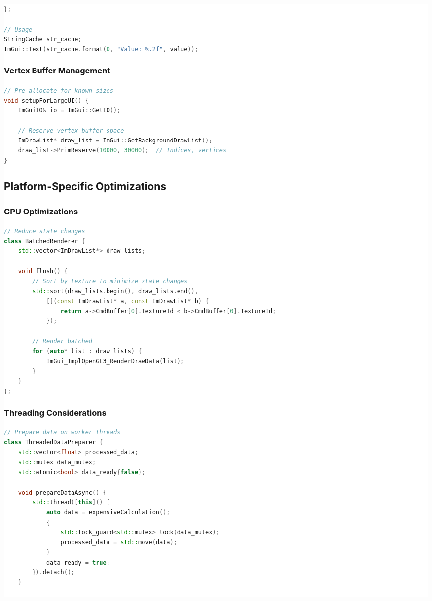 ```cpp
};

// Usage
StringCache str_cache;
ImGui::Text(str_cache.format(0, "Value: %.2f", value));
```

### Vertex Buffer Management

```cpp
// Pre-allocate for known sizes
void setupForLargeUI() {
    ImGuiIO& io = ImGui::GetIO();
    
    // Reserve vertex buffer space
    ImDrawList* draw_list = ImGui::GetBackgroundDrawList();
    draw_list->PrimReserve(10000, 30000);  // Indices, vertices
}
```

## Platform-Specific Optimizations

### GPU Optimizations

```cpp
// Reduce state changes
class BatchedRenderer {
    std::vector<ImDrawList*> draw_lists;
    
    void flush() {
        // Sort by texture to minimize state changes
        std::sort(draw_lists.begin(), draw_lists.end(),
            [](const ImDrawList* a, const ImDrawList* b) {
                return a->CmdBuffer[0].TextureId < b->CmdBuffer[0].TextureId;
            });
            
        // Render batched
        for (auto* list : draw_lists) {
            ImGui_ImplOpenGL3_RenderDrawData(list);
        }
    }
};
```

### Threading Considerations

```cpp
// Prepare data on worker threads
class ThreadedDataPreparer {
    std::vector<float> processed_data;
    std::mutex data_mutex;
    std::atomic<bool> data_ready{false};
    
    void prepareDataAsync() {
        std::thread([this]() {
            auto data = expensiveCalculation();
            {
                std::lock_guard<std::mutex> lock(data_mutex);
                processed_data = std::move(data);
            }
            data_ready = true;
        }).detach();
    }
    
```
